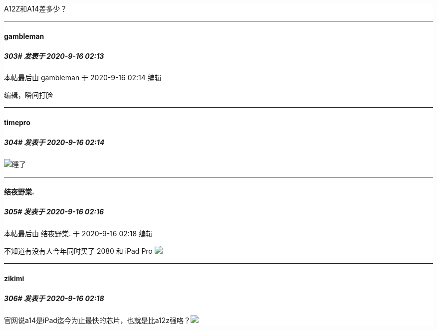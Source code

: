 


A12Z和A14差多少？







*****

####  gambleman  
##### 303#       发表于 2020-9-16 02:13



 本帖最后由 gambleman 于 2020-9-16 02:14 编辑 

编辑，瞬间打脸







*****

####  timepro  
##### 304#       发表于 2020-9-16 02:14



<img src="https://static.saraba1st.com/image/smiley/face2017/001.png" referrerpolicy="no-referrer">睡了







*****

####  结夜野棠.  
##### 305#       发表于 2020-9-16 02:16



 本帖最后由 结夜野棠. 于 2020-9-16 02:18 编辑 

不知道有没有人今年同时买了 2080 和 iPad Pro <img src="https://static.saraba1st.com/image/smiley/face2017/037.png" referrerpolicy="no-referrer">







*****

####  zikimi  
##### 306#       发表于 2020-9-16 02:18




官网说a14是iPad迄今为止最快的芯片，也就是比a12z强咯？<img src="https://static.saraba1st.com/image/smiley/face2017/003.png" referrerpolicy="no-referrer">
